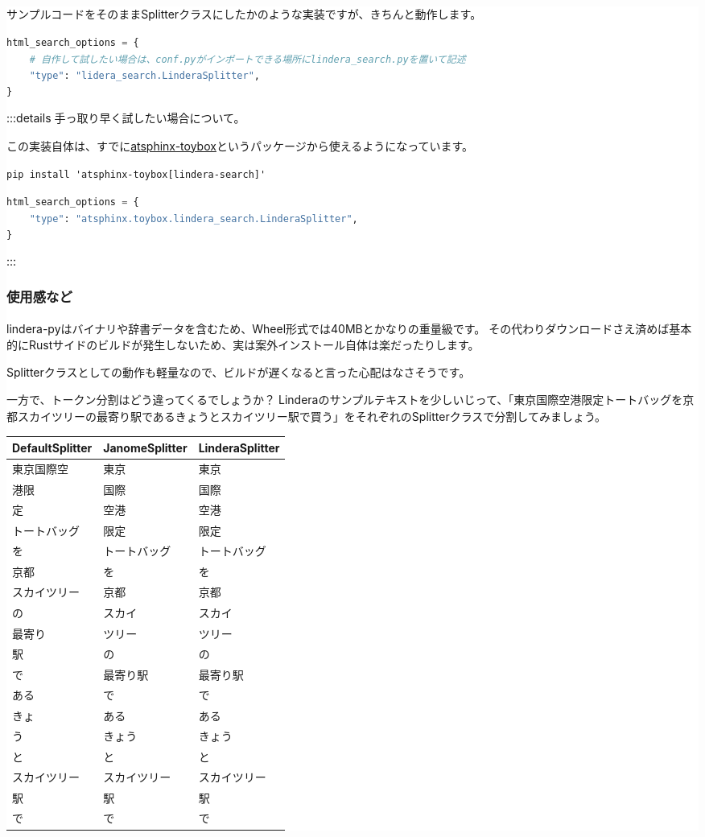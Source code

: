 サンプルコードをそのままSplitterクラスにしたかのような実装ですが、きちんと動作します。

```python:conf.py
html_search_options = {
    # 自作して試したい場合は、conf.pyがインポートできる場所にlindera_search.pyを置いて記述
    "type": "lidera_search.LinderaSplitter",
}
```

:::details 手っ取り早く試したい場合について。

この実装自体は、すでに[atsphinx-toybox](https://pypi.org/project/atsphinx-toybox/)というパッケージから使えるようになっています。

```console
pip install 'atsphinx-toybox[lindera-search]'
```

```python:conf.py
html_search_options = {
    "type": "atsphinx.toybox.lindera_search.LinderaSplitter",
}
```
:::

### 使用感など

lindera-pyはバイナリや辞書データを含むため、Wheel形式では40MBとかなりの重量級です。
その代わりダウンロードさえ済めば基本的にRustサイドのビルドが発生しないため、実は案外インストール自体は楽だったりします。

Splitterクラスとしての動作も軽量なので、ビルドが遅くなると言った心配はなさそうです。



一方で、トークン分割はどう違ってくるでしょうか？
Linderaのサンプルテキストを少しいじって、「東京国際空港限定トートバッグを京都スカイツリーの最寄り駅であるきょうとスカイツリー駅で買う」をそれぞれのSplitterクラスで分割してみましょう。



| DefaultSplitter | JanomeSplitter | LinderaSplitter |
| :-------------- | :------------- | :-------------- |
| 東京国際空      | 東京           | 東京            |
| 港限            | 国際           | 国際            |
| 定              | 空港           | 空港            |
| トートバッグ    | 限定           | 限定            |
| を              | トートバッグ   | トートバッグ    |
| 京都            | を             | を              |
| スカイツリー    | 京都           | 京都            |
| の              | スカイ         | スカイ          |
| 最寄り          | ツリー         | ツリー          |
| 駅              | の             | の              |
| で              | 最寄り駅       | 最寄り駅        |
| ある            | で             | で              |
| きょ            | ある           | ある            |
| う              | きょう         | きょう          |
| と              | と             | と              |
| スカイツリー    | スカイツリー   | スカイツリー    |
| 駅              | 駅             | 駅              |
| で              | で             | で              |

[^1]: その中には、SQLiteのFTSトークナイザーとして使う拡張も存在します。